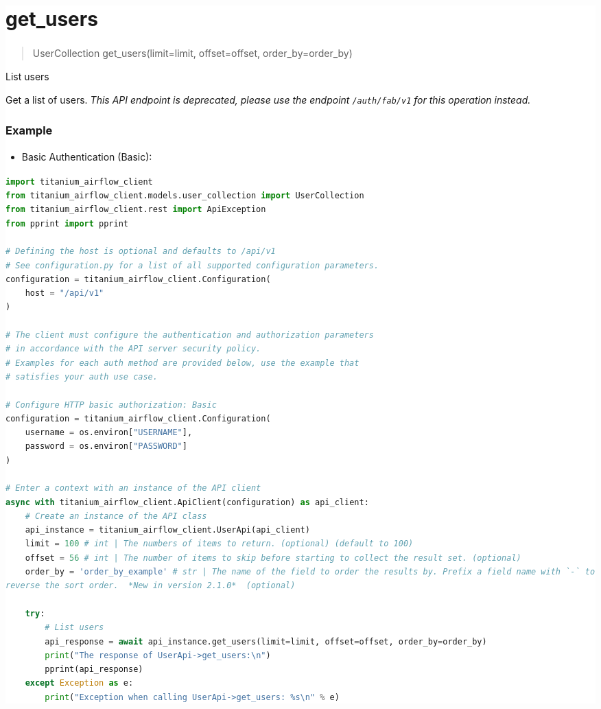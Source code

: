 # **get_users**
> UserCollection get_users(limit=limit, offset=offset, order_by=order_by)

List users

Get a list of users.  *This API endpoint is deprecated, please use the endpoint `/auth/fab/v1` for this operation instead.* 

### Example

* Basic Authentication (Basic):

```python
import titanium_airflow_client
from titanium_airflow_client.models.user_collection import UserCollection
from titanium_airflow_client.rest import ApiException
from pprint import pprint

# Defining the host is optional and defaults to /api/v1
# See configuration.py for a list of all supported configuration parameters.
configuration = titanium_airflow_client.Configuration(
    host = "/api/v1"
)

# The client must configure the authentication and authorization parameters
# in accordance with the API server security policy.
# Examples for each auth method are provided below, use the example that
# satisfies your auth use case.

# Configure HTTP basic authorization: Basic
configuration = titanium_airflow_client.Configuration(
    username = os.environ["USERNAME"],
    password = os.environ["PASSWORD"]
)

# Enter a context with an instance of the API client
async with titanium_airflow_client.ApiClient(configuration) as api_client:
    # Create an instance of the API class
    api_instance = titanium_airflow_client.UserApi(api_client)
    limit = 100 # int | The numbers of items to return. (optional) (default to 100)
    offset = 56 # int | The number of items to skip before starting to collect the result set. (optional)
    order_by = 'order_by_example' # str | The name of the field to order the results by. Prefix a field name with `-` to reverse the sort order.  *New in version 2.1.0*  (optional)

    try:
        # List users
        api_response = await api_instance.get_users(limit=limit, offset=offset, order_by=order_by)
        print("The response of UserApi->get_users:\n")
        pprint(api_response)
    except Exception as e:
        print("Exception when calling UserApi->get_users: %s\n" % e)
```
